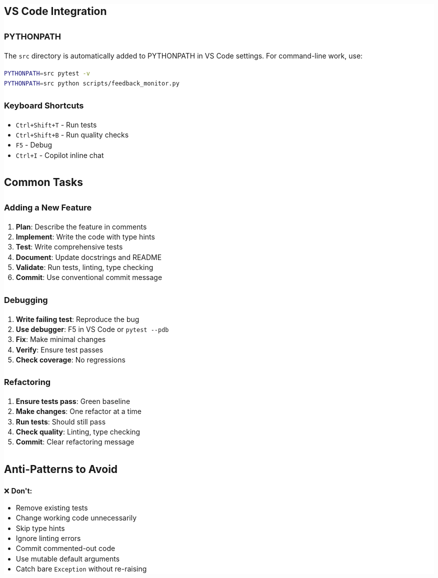 ## VS Code Integration

### PYTHONPATH
The `src` directory is automatically added to PYTHONPATH in VS Code settings. For command-line work, use:

```bash
PYTHONPATH=src pytest -v
PYTHONPATH=src python scripts/feedback_monitor.py
```

### Keyboard Shortcuts
- `Ctrl+Shift+T` - Run tests
- `Ctrl+Shift+B` - Run quality checks
- `F5` - Debug
- `Ctrl+I` - Copilot inline chat

## Common Tasks

### Adding a New Feature

1. **Plan**: Describe the feature in comments
2. **Implement**: Write the code with type hints
3. **Test**: Write comprehensive tests
4. **Document**: Update docstrings and README
5. **Validate**: Run tests, linting, type checking
6. **Commit**: Use conventional commit message

### Debugging

1. **Write failing test**: Reproduce the bug
2. **Use debugger**: F5 in VS Code or `pytest --pdb`
3. **Fix**: Make minimal changes
4. **Verify**: Ensure test passes
5. **Check coverage**: No regressions

### Refactoring

1. **Ensure tests pass**: Green baseline
2. **Make changes**: One refactor at a time
3. **Run tests**: Should still pass
4. **Check quality**: Linting, type checking
5. **Commit**: Clear refactoring message

## Anti-Patterns to Avoid

❌ **Don't:**
- Remove existing tests
- Change working code unnecessarily
- Skip type hints
- Ignore linting errors
- Commit commented-out code
- Use mutable default arguments
- Catch bare `Exception` without re-raising
